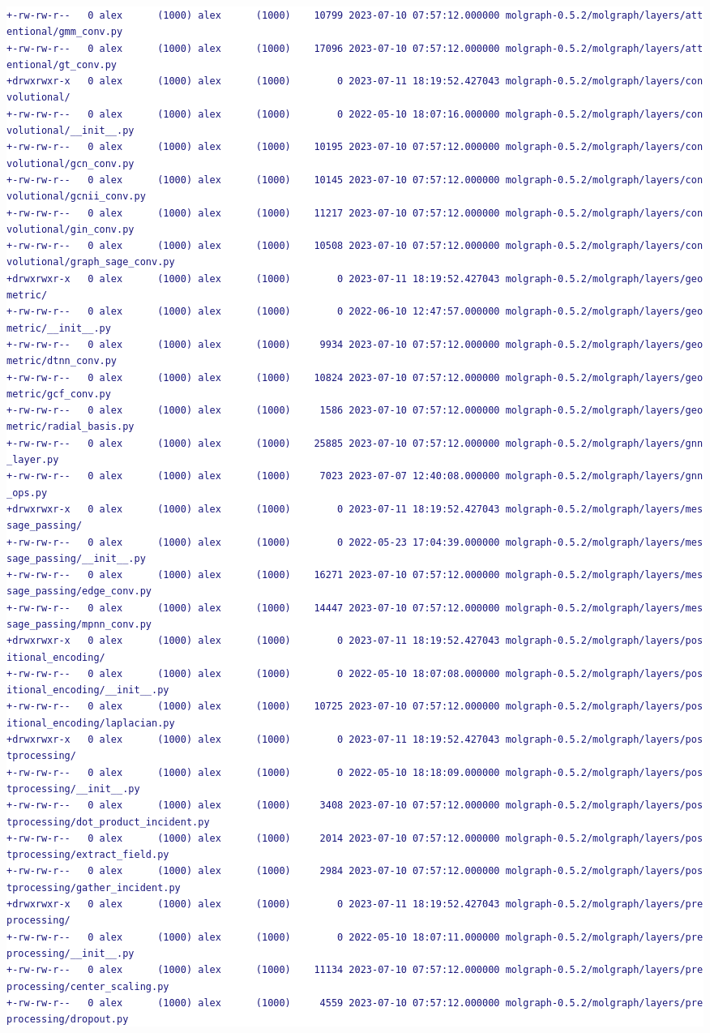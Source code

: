 ```diff
+-rw-rw-r--   0 alex      (1000) alex      (1000)    10799 2023-07-10 07:57:12.000000 molgraph-0.5.2/molgraph/layers/attentional/gmm_conv.py
+-rw-rw-r--   0 alex      (1000) alex      (1000)    17096 2023-07-10 07:57:12.000000 molgraph-0.5.2/molgraph/layers/attentional/gt_conv.py
+drwxrwxr-x   0 alex      (1000) alex      (1000)        0 2023-07-11 18:19:52.427043 molgraph-0.5.2/molgraph/layers/convolutional/
+-rw-rw-r--   0 alex      (1000) alex      (1000)        0 2022-05-10 18:07:16.000000 molgraph-0.5.2/molgraph/layers/convolutional/__init__.py
+-rw-rw-r--   0 alex      (1000) alex      (1000)    10195 2023-07-10 07:57:12.000000 molgraph-0.5.2/molgraph/layers/convolutional/gcn_conv.py
+-rw-rw-r--   0 alex      (1000) alex      (1000)    10145 2023-07-10 07:57:12.000000 molgraph-0.5.2/molgraph/layers/convolutional/gcnii_conv.py
+-rw-rw-r--   0 alex      (1000) alex      (1000)    11217 2023-07-10 07:57:12.000000 molgraph-0.5.2/molgraph/layers/convolutional/gin_conv.py
+-rw-rw-r--   0 alex      (1000) alex      (1000)    10508 2023-07-10 07:57:12.000000 molgraph-0.5.2/molgraph/layers/convolutional/graph_sage_conv.py
+drwxrwxr-x   0 alex      (1000) alex      (1000)        0 2023-07-11 18:19:52.427043 molgraph-0.5.2/molgraph/layers/geometric/
+-rw-rw-r--   0 alex      (1000) alex      (1000)        0 2022-06-10 12:47:57.000000 molgraph-0.5.2/molgraph/layers/geometric/__init__.py
+-rw-rw-r--   0 alex      (1000) alex      (1000)     9934 2023-07-10 07:57:12.000000 molgraph-0.5.2/molgraph/layers/geometric/dtnn_conv.py
+-rw-rw-r--   0 alex      (1000) alex      (1000)    10824 2023-07-10 07:57:12.000000 molgraph-0.5.2/molgraph/layers/geometric/gcf_conv.py
+-rw-rw-r--   0 alex      (1000) alex      (1000)     1586 2023-07-10 07:57:12.000000 molgraph-0.5.2/molgraph/layers/geometric/radial_basis.py
+-rw-rw-r--   0 alex      (1000) alex      (1000)    25885 2023-07-10 07:57:12.000000 molgraph-0.5.2/molgraph/layers/gnn_layer.py
+-rw-rw-r--   0 alex      (1000) alex      (1000)     7023 2023-07-07 12:40:08.000000 molgraph-0.5.2/molgraph/layers/gnn_ops.py
+drwxrwxr-x   0 alex      (1000) alex      (1000)        0 2023-07-11 18:19:52.427043 molgraph-0.5.2/molgraph/layers/message_passing/
+-rw-rw-r--   0 alex      (1000) alex      (1000)        0 2022-05-23 17:04:39.000000 molgraph-0.5.2/molgraph/layers/message_passing/__init__.py
+-rw-rw-r--   0 alex      (1000) alex      (1000)    16271 2023-07-10 07:57:12.000000 molgraph-0.5.2/molgraph/layers/message_passing/edge_conv.py
+-rw-rw-r--   0 alex      (1000) alex      (1000)    14447 2023-07-10 07:57:12.000000 molgraph-0.5.2/molgraph/layers/message_passing/mpnn_conv.py
+drwxrwxr-x   0 alex      (1000) alex      (1000)        0 2023-07-11 18:19:52.427043 molgraph-0.5.2/molgraph/layers/positional_encoding/
+-rw-rw-r--   0 alex      (1000) alex      (1000)        0 2022-05-10 18:07:08.000000 molgraph-0.5.2/molgraph/layers/positional_encoding/__init__.py
+-rw-rw-r--   0 alex      (1000) alex      (1000)    10725 2023-07-10 07:57:12.000000 molgraph-0.5.2/molgraph/layers/positional_encoding/laplacian.py
+drwxrwxr-x   0 alex      (1000) alex      (1000)        0 2023-07-11 18:19:52.427043 molgraph-0.5.2/molgraph/layers/postprocessing/
+-rw-rw-r--   0 alex      (1000) alex      (1000)        0 2022-05-10 18:18:09.000000 molgraph-0.5.2/molgraph/layers/postprocessing/__init__.py
+-rw-rw-r--   0 alex      (1000) alex      (1000)     3408 2023-07-10 07:57:12.000000 molgraph-0.5.2/molgraph/layers/postprocessing/dot_product_incident.py
+-rw-rw-r--   0 alex      (1000) alex      (1000)     2014 2023-07-10 07:57:12.000000 molgraph-0.5.2/molgraph/layers/postprocessing/extract_field.py
+-rw-rw-r--   0 alex      (1000) alex      (1000)     2984 2023-07-10 07:57:12.000000 molgraph-0.5.2/molgraph/layers/postprocessing/gather_incident.py
+drwxrwxr-x   0 alex      (1000) alex      (1000)        0 2023-07-11 18:19:52.427043 molgraph-0.5.2/molgraph/layers/preprocessing/
+-rw-rw-r--   0 alex      (1000) alex      (1000)        0 2022-05-10 18:07:11.000000 molgraph-0.5.2/molgraph/layers/preprocessing/__init__.py
+-rw-rw-r--   0 alex      (1000) alex      (1000)    11134 2023-07-10 07:57:12.000000 molgraph-0.5.2/molgraph/layers/preprocessing/center_scaling.py
+-rw-rw-r--   0 alex      (1000) alex      (1000)     4559 2023-07-10 07:57:12.000000 molgraph-0.5.2/molgraph/layers/preprocessing/dropout.py
```